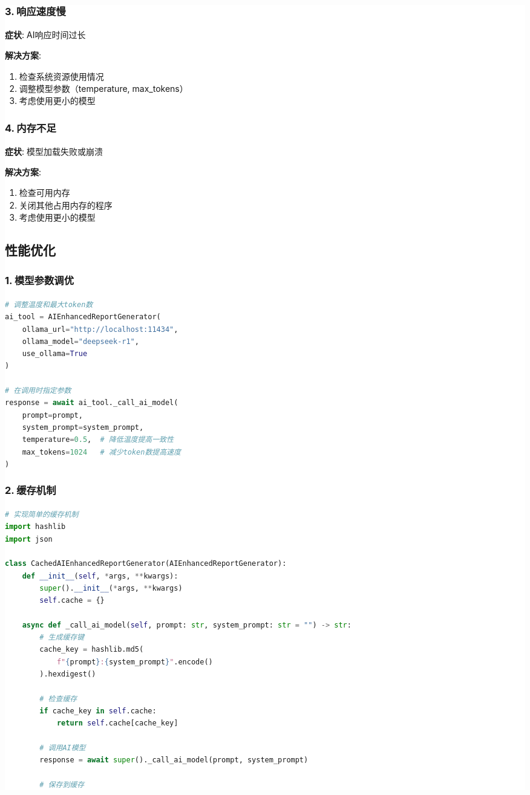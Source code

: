 ### 3. 响应速度慢

**症状**: AI响应时间过长

**解决方案**:
1. 检查系统资源使用情况
2. 调整模型参数（temperature, max_tokens）
3. 考虑使用更小的模型

### 4. 内存不足

**症状**: 模型加载失败或崩溃

**解决方案**:
1. 检查可用内存
2. 关闭其他占用内存的程序
3. 考虑使用更小的模型

## 性能优化

### 1. 模型参数调优

```python
# 调整温度和最大token数
ai_tool = AIEnhancedReportGenerator(
    ollama_url="http://localhost:11434",
    ollama_model="deepseek-r1",
    use_ollama=True
)

# 在调用时指定参数
response = await ai_tool._call_ai_model(
    prompt=prompt,
    system_prompt=system_prompt,
    temperature=0.5,  # 降低温度提高一致性
    max_tokens=1024   # 减少token数提高速度
)
```

### 2. 缓存机制

```python
# 实现简单的缓存机制
import hashlib
import json

class CachedAIEnhancedReportGenerator(AIEnhancedReportGenerator):
    def __init__(self, *args, **kwargs):
        super().__init__(*args, **kwargs)
        self.cache = {}
    
    async def _call_ai_model(self, prompt: str, system_prompt: str = "") -> str:
        # 生成缓存键
        cache_key = hashlib.md5(
            f"{prompt}:{system_prompt}".encode()
        ).hexdigest()
        
        # 检查缓存
        if cache_key in self.cache:
            return self.cache[cache_key]
        
        # 调用AI模型
        response = await super()._call_ai_model(prompt, system_prompt)
        
        # 保存到缓存
```